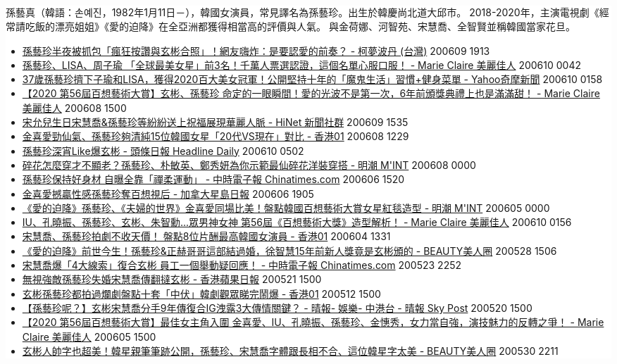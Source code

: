 孫藝真（韓語：손예진，1982年1月11日－），韓國女演員，常見譯名為孫藝珍。出生於韓慶尚北道大邱市。
2018-2020年，主演電視劇《經常請吃飯的漂亮姐姐》《愛的迫降》在全亞洲都獲得相當高的評價與人氣。
與金荷娜、河智苑、宋慧喬、全智賢並稱韓國當家花旦。
- [孫藝珍半夜被抓包「瘋狂按讚與玄彬合照」！網友嗨炸：是要認愛的前奏？ - 柯夢波丹 (台灣)](https://www.cosmopolitan.com/tw/entertainment/celebrity-gossip/g32808232/son-ye-jin-likes-hyun-bin-pictures/ "孫藝珍半夜被抓包「瘋狂按讚與玄彬合照」！網友嗨炸：是要認愛的前奏？ - 柯夢波丹 (台灣)") 200609 1913
- [孫藝珍、LISA、周子瑜 「全球最美女星」前3名！千萬人票選認證，這個名單心服口服！ - Marie Claire 美麗佳人](https://www.marieclaire.com.tw/entertainment/news/50419 "孫藝珍、LISA、周子瑜 「全球最美女星」前3名！千萬人票選認證，這個名單心服口服！ - Marie Claire 美麗佳人") 200610 0042
- [37歲孫藝珍擠下子瑜和LISA，獲得2020百大美女冠軍！公開堅持十年的「魔鬼生活」習慣+健身菜單 - Yahoo奇摩新聞](https://tw.news.yahoo.com/37%E6%AD%B2%E5%AD%AB%E8%97%9D%E7%8F%8D%E6%93%A0%E4%B8%8B%E5%AD%90%E7%91%9C%E5%92%8Clisa-%E7%8D%B2%E5%BE%972020%E7%99%BE%E5%A4%A7%E7%BE%8E%E5%A5%B3%E5%86%A0%E8%BB%8D-%E5%85%AC%E9%96%8B%E5%A0%85%E6%8C%81%E5%8D%81%E5%B9%B4%E7%9A%84-%E9%AD%94%E9%AC%BC%E7%94%9F%E6%B4%BB-%E7%BF%92%E6%85%A3-175800123.html "37歲孫藝珍擠下子瑜和LISA，獲得2020百大美女冠軍！公開堅持十年的「魔鬼生活」習慣+健身菜單 - Yahoo奇摩新聞") 200610 0158
- [【2020 第56屆百想藝術大賞】玄彬、孫藝珍 命定的一眼瞬間！愛的光波不是第一次，6年前頒獎典禮上也是滿滿甜！ - Marie Claire 美麗佳人](https://www.marieclaire.com.tw/entertainment/tvshow/50363 "【2020 第56屆百想藝術大賞】玄彬、孫藝珍 命定的一眼瞬間！愛的光波不是第一次，6年前頒獎典禮上也是滿滿甜！ - Marie Claire 美麗佳人") 200608 1500
- [宋允兒生日宋慧喬&孫藝珍等紛紛送上祝福展現華麗人脈 - HiNet 新聞社群](https://times.hinet.net/topic/22931265 "宋允兒生日宋慧喬&孫藝珍等紛紛送上祝福展現華麗人脈 - HiNet 新聞社群") 200609 1535
- [金喜愛勁仙氣、孫藝珍夠清純15位韓國女星「20代VS現在」對比 - 香港01](https://www.hk01.com/%E9%96%8B%E7%BD%90/478000/%E9%87%91%E5%96%9C%E6%84%9B%E5%8B%81%E4%BB%99%E6%B0%A3-%E5%AD%AB%E8%97%9D%E7%8F%8D%E5%A4%A0%E6%B8%85%E7%B4%94-15%E4%BD%8D%E9%9F%93%E5%9C%8B%E5%A5%B3%E6%98%9F-20%E4%BB%A3vs%E7%8F%BE%E5%9C%A8-%E5%B0%8D%E6%AF%94 "金喜愛勁仙氣、孫藝珍夠清純15位韓國女星「20代VS現在」對比 - 香港01") 200608 1229
- [孫藝珍深宵Like爆玄彬 - 頭條日報 Headline Daily](https://hd.stheadline.com/news/daily/ent/860676/%E6%97%A5%E5%A0%B1-%E5%A8%9B%E6%A8%82-%E5%AD%AB%E8%97%9D%E7%8F%8D%E6%B7%B1%E5%AE%B5Like%E7%88%86%E7%8E%84%E5%BD%AC "孫藝珍深宵Like爆玄彬 - 頭條日報 Headline Daily") 200610 0502
- [碎花怎麼穿才不顯老？孫藝珍、朴敏英、鄭秀妍為你示範最仙碎花洋裝穿搭 - 明潮 M'INT](https://www.mingweekly.com/fashion/streetsnap/content-21190.html "碎花怎麼穿才不顯老？孫藝珍、朴敏英、鄭秀妍為你示範最仙碎花洋裝穿搭 - 明潮 M'INT") 200608 0000
- [孫藝珍保持好身材 自曝全靠「禪柔運動」 - 中時電子報 Chinatimes.com](https://www.chinatimes.com/realtimenews/20200606002385-260405 "孫藝珍保持好身材 自曝全靠「禪柔運動」 - 中時電子報 Chinatimes.com") 200606 1520
- [金喜愛撼贏性感孫藝珍奪百想視后 - 加拿大星島日報](https://www.singtao.ca/4293123/2020-06-06/post-%E9%87%91%E5%96%9C%E6%84%9B%E6%92%BC%E8%B4%8F%E6%80%A7%E6%84%9F%E5%AD%AB%E8%97%9D%E7%8F%8D-%E5%A5%AA%E7%99%BE%E6%83%B3%E8%A6%96%E5%90%8E/ "金喜愛撼贏性感孫藝珍奪百想視后 - 加拿大星島日報") 200606 1905
- [《愛的迫降》孫藝珍、《夫婦的世界》金喜愛同場比美！盤點韓國百想藝術大賞女星紅毯造型 - 明潮 M'INT](https://www.mingweekly.com/fashion/redcarpet/content-21170.html "《愛的迫降》孫藝珍、《夫婦的世界》金喜愛同場比美！盤點韓國百想藝術大賞女星紅毯造型 - 明潮 M'INT") 200605 0000
- [IU、孔曉振、孫藝珍、玄彬、朱智勳...眾男神女神 第56屆《百想藝術大獎》造型解析！ - Marie Claire 美麗佳人](https://www.marieclaire.com.tw/fashion/news/50355 "IU、孔曉振、孫藝珍、玄彬、朱智勳...眾男神女神 第56屆《百想藝術大獎》造型解析！ - Marie Claire 美麗佳人") 200610 0156
- [宋慧喬、孫藝珍拍劇不收天價！ 盤點8位片酬最高韓國女演員 - 香港01](https://www.hk01.com/%E5%8D%B3%E6%99%82%E5%A8%9B%E6%A8%82/478086/%E5%AE%8B%E6%85%A7%E5%96%AC-%E5%AD%AB%E8%97%9D%E7%8F%8D%E6%8B%8D%E5%8A%87%E4%B8%8D%E6%94%B6%E5%A4%A9%E5%83%B9-%E7%9B%A4%E9%BB%9E8%E4%BD%8D%E7%89%87%E9%85%AC%E6%9C%80%E9%AB%98%E9%9F%93%E5%9C%8B%E5%A5%B3%E6%BC%94%E5%93%A1 "宋慧喬、孫藝珍拍劇不收天價！ 盤點8位片酬最高韓國女演員 - 香港01") 200604 1331
- [《愛的迫降》前世今生！孫藝珍&正赫哥哥這部結過婚，徐智慧15年前新人獎竟是玄彬頒的 - BEAUTY美人圈](https://www.beauty321.com/post/32937 "《愛的迫降》前世今生！孫藝珍&正赫哥哥這部結過婚，徐智慧15年前新人獎竟是玄彬頒的 - BEAUTY美人圈") 200528 1506
- [宋慧喬爆「4大線索」復合玄彬 員工一個舉動疑回應！ - 中時電子報 Chinatimes.com](https://www.chinatimes.com/realtimenews/20200523003642-260404 "宋慧喬爆「4大線索」復合玄彬 員工一個舉動疑回應！ - 中時電子報 Chinatimes.com") 200523 2252
- [無視強敵孫藝珍失婚宋慧喬傳翻撻玄彬 - 香港蘋果日報](https://hk.appledaily.com/entertainment/20200521/46BQVMKXAQ4ZAMAOOOEYZDSWVI/ "無視強敵孫藝珍失婚宋慧喬傳翻撻玄彬 - 香港蘋果日報") 200521 1500
- [玄彬孫藝珍都拍過爛劇盤點十套「中伏」韓劇觀眾睇完鬧爆 - 香港01](https://www.hk01.com/%E5%8D%B3%E6%99%82%E5%A8%9B%E6%A8%82/472284/%E7%8E%84%E5%BD%AC%E5%AD%AB%E8%97%9D%E7%8F%8D%E9%83%BD%E6%8B%8D%E9%81%8E%E7%88%9B%E5%8A%87-%E7%9B%A4%E9%BB%9E%E5%8D%81%E5%A5%97-%E4%B8%AD%E4%BC%8F-%E9%9F%93%E5%8A%87%E8%A7%80%E7%9C%BE%E7%9D%87%E5%AE%8C%E9%AC%A7%E7%88%86 "玄彬孫藝珍都拍過爛劇盤點十套「中伏」韓劇觀眾睇完鬧爆 - 香港01") 200512 1500
- [【孫藝珍呢？】玄彬宋慧喬分手9年傳復合IG洩露3大傳情關鍵？ - 晴報- 娛樂- 中港台 - 晴報 Sky Post](https://skypost.ulifestyle.com.hk/article/2648236/%E3%80%90%E5%AD%AB%E8%97%9D%E7%8F%8D%E5%91%A2%EF%BC%9F%E3%80%91%E7%8E%84%E5%BD%AC%E5%AE%8B%E6%85%A7%E5%96%AC%E5%88%86%E6%89%8B9%E5%B9%B4%E5%82%B3%E5%BE%A9%E5%90%88%20IG%E6%B4%A9%E9%9C%B23%E5%A4%A7%E5%82%B3%E6%83%85%E9%97%9C%E9%8D%B5%EF%BC%9F "【孫藝珍呢？】玄彬宋慧喬分手9年傳復合IG洩露3大傳情關鍵？ - 晴報- 娛樂- 中港台 - 晴報 Sky Post") 200520 1500
- [【2020 第56屆百想藝術大賞】最佳女主角入圍 金喜愛、IU、孔曉振、孫藝珍、金憓秀，女力當自強，演技魅力的反轉之爭！ - Marie Claire 美麗佳人](https://www.marieclaire.com.tw/entertainment/tvshow/50312 "【2020 第56屆百想藝術大賞】最佳女主角入圍 金喜愛、IU、孔曉振、孫藝珍、金憓秀，女力當自強，演技魅力的反轉之爭！ - Marie Claire 美麗佳人") 200605 1500
- [玄彬人帥字也超美！韓星親筆筆跡公開，孫藝珍、宋慧喬字體跟長相不合、這位韓星字太美 - BEAUTY美人圈](https://www.beauty321.com/post/32965 "玄彬人帥字也超美！韓星親筆筆跡公開，孫藝珍、宋慧喬字體跟長相不合、這位韓星字太美 - BEAUTY美人圈") 200530 2211
